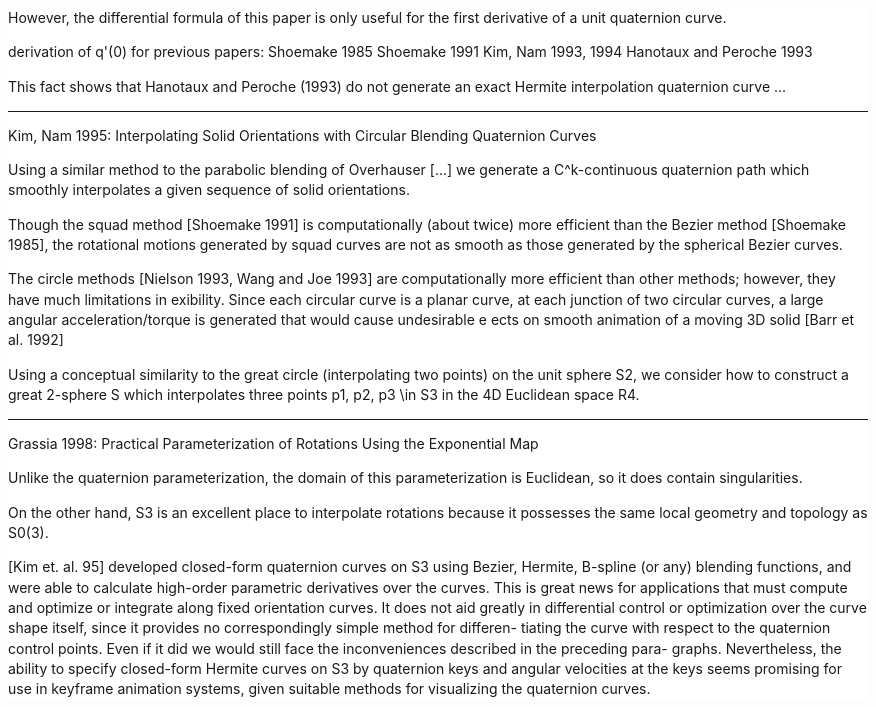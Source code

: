 However, the differential formula of this paper is only useful
for the first derivative of a unit quaternion curve.

derivation of q'(0) for previous papers:
Shoemake 1985
Shoemake 1991
Kim, Nam 1993, 1994
Hanotaux and Peroche 1993

This fact shows that Hanotaux and Peroche (1993) do not generate an exact
Hermite interpolation quaternion curve ...

---

Kim, Nam 1995:
Interpolating Solid Orientations with Circular Blending Quaternion Curves

Using a similar method to the parabolic blending of Overhauser [...]
we generate a C^k-continuous
quaternion path which smoothly interpolates a given sequence of solid orientations.

Though the squad
method [Shoemake 1991] is computationally (about twice) more efficient than the Bezier method [Shoemake 1985], the
rotational motions generated by squad curves are not as smooth as those generated by the
spherical Bezier curves.

The circle methods [Nielson 1993, Wang and Joe 1993] are
computationally more efficient than other methods; however, they have much limitations
in exibility. Since each circular curve is a planar curve, at each junction of two circular
curves, a large angular acceleration/torque is generated that would cause undesirable e ects
on smooth animation of a moving 3D solid [Barr et al. 1992]

Using a conceptual similarity to the great circle (interpolating two points) on the unit
sphere S2, we consider how to construct a great 2-sphere S which interpolates three points
p1, p2, p3 \in S3 in the 4D Euclidean space R4.

---

Grassia 1998:
Practical Parameterization of Rotations Using the Exponential Map

Unlike the quaternion parameterization, the domain of this parameterization
is Euclidean, so it does contain singularities.

On the other hand, S3 is an excellent place to interpolate rotations
because it possesses the same local geometry and topology as S0(3).

[Kim et. al. 95] developed closed-form quaternion curves on S3 using Bezier, Hermite,
B-spline (or any) blending functions, and were able to calculate high-order
parametric derivatives over the curves. This is great news for applications
that must compute and optimize or integrate along fixed orientation curves.
It does not aid greatly in differential control or optimization over the curve
shape itself, since it provides no correspondingly simple method for differen-
tiating the curve with respect to the quaternion control points. Even if it
did we would still face the inconveniences described in the preceding para-
graphs. Nevertheless, the ability to specify closed-form Hermite curves on
S3 by quaternion keys and angular velocities at the keys seems promising for
use in keyframe animation systems, given suitable methods for visualizing the
quaternion curves.
